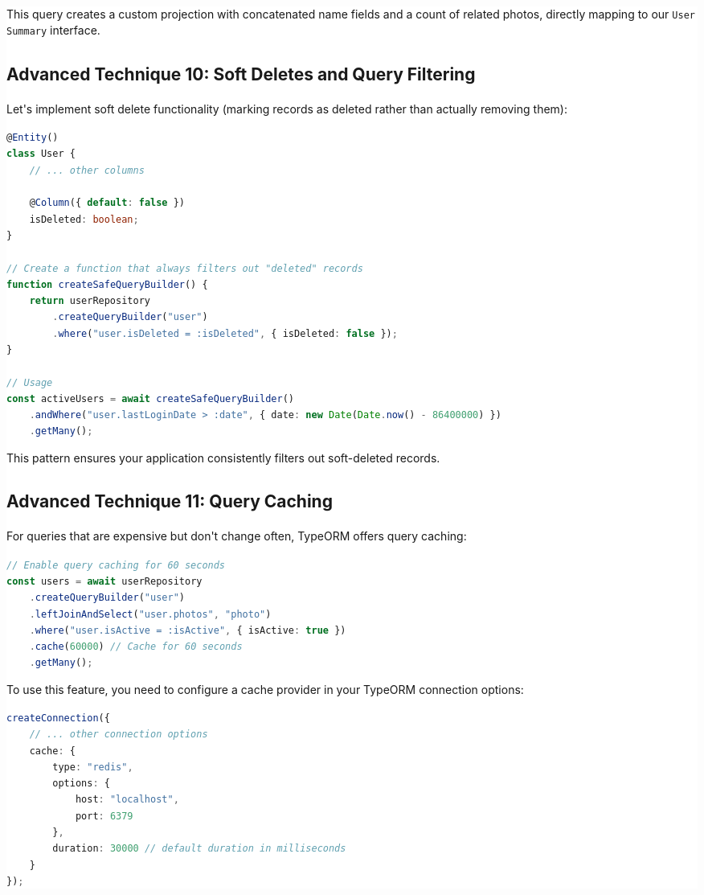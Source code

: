 This query creates a custom projection with concatenated name fields and a count of related photos, directly mapping to our `UserSummary` interface.

## Advanced Technique 10: Soft Deletes and Query Filtering

Let's implement soft delete functionality (marking records as deleted rather than actually removing them):

```typescript
@Entity()
class User {
    // ... other columns

    @Column({ default: false })
    isDeleted: boolean;
}

// Create a function that always filters out "deleted" records
function createSafeQueryBuilder() {
    return userRepository
        .createQueryBuilder("user")
        .where("user.isDeleted = :isDeleted", { isDeleted: false });
}

// Usage
const activeUsers = await createSafeQueryBuilder()
    .andWhere("user.lastLoginDate > :date", { date: new Date(Date.now() - 86400000) })
    .getMany();
```

This pattern ensures your application consistently filters out soft-deleted records.

## Advanced Technique 11: Query Caching

For queries that are expensive but don't change often, TypeORM offers query caching:

```typescript
// Enable query caching for 60 seconds
const users = await userRepository
    .createQueryBuilder("user")
    .leftJoinAndSelect("user.photos", "photo")
    .where("user.isActive = :isActive", { isActive: true })
    .cache(60000) // Cache for 60 seconds
    .getMany();
```

To use this feature, you need to configure a cache provider in your TypeORM connection options:

```typescript
createConnection({
    // ... other connection options
    cache: {
        type: "redis",
        options: {
            host: "localhost",
            port: 6379
        },
        duration: 30000 // default duration in milliseconds
    }
});
```
